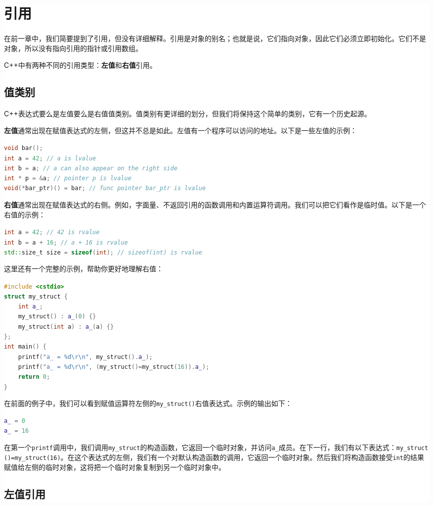 # 引用

在前一章中，我们简要提到了引用，但没有详细解释。引用是对象的别名；也就是说，它们指向对象，因此它们必须立即初始化。它们不是对象，所以没有指向引用的指针或引用数组。

C++中有两种不同的引用类型：**左值**和**右值**引用。

## 值类别

C++表达式要么是左值要么是右值值类别。值类别有更详细的划分，但我们将保持这个简单的类别，它有一个历史起源。

**左值**通常出现在赋值表达式的左侧，但这并不总是如此。左值有一个程序可以访问的地址。以下是一些左值的示例：

```cpp
void bar();
int a = 42; // a is lvalue
int b = a; // a can also appear on the right side
int * p = &a; // pointer p is lvalue
void(*bar_ptr)() = bar; // func pointer bar_ptr is lvalue 
```

**右值**通常出现在赋值表达式的右侧。例如，字面量、不返回引用的函数调用和内置运算符调用。我们可以把它们看作是临时值。以下是一个右值的示例：

```cpp
int a = 42; // 42 is rvalue
int b = a + 16; // a + 16 is rvalue
std::size_t size = sizeof(int); // sizeof(int) is rvalue 
```

这里还有一个完整的示例，帮助你更好地理解右值：

```cpp
#include <cstdio>
struct my_struct {
    int a_;
    my_struct() : a_(0) {}
    my_struct(int a) : a_(a) {}
};
int main() {
    printf("a_ = %d\r\n", my_struct().a_);
    printf("a_ = %d\r\n", (my_struct()=my_struct(16)).a_);
    return 0;
} 
```

在前面的例子中，我们可以看到赋值运算符左侧的`my_struct()`右值表达式。示例的输出如下：

```cpp
a_ = 0
a_ = 16 
```

在第一个`printf`调用中，我们调用`my_struct`的构造函数，它返回一个临时对象，并访问`a_`成员。在下一行，我们有以下表达式：`my_struct()=my_struct(16)`。在这个表达式的左侧，我们有一个对默认构造函数的调用，它返回一个临时对象。然后我们将构造函数接受`int`的结果赋值给左侧的临时对象，这将把一个临时对象复制到另一个临时对象中。

## 左值引用
